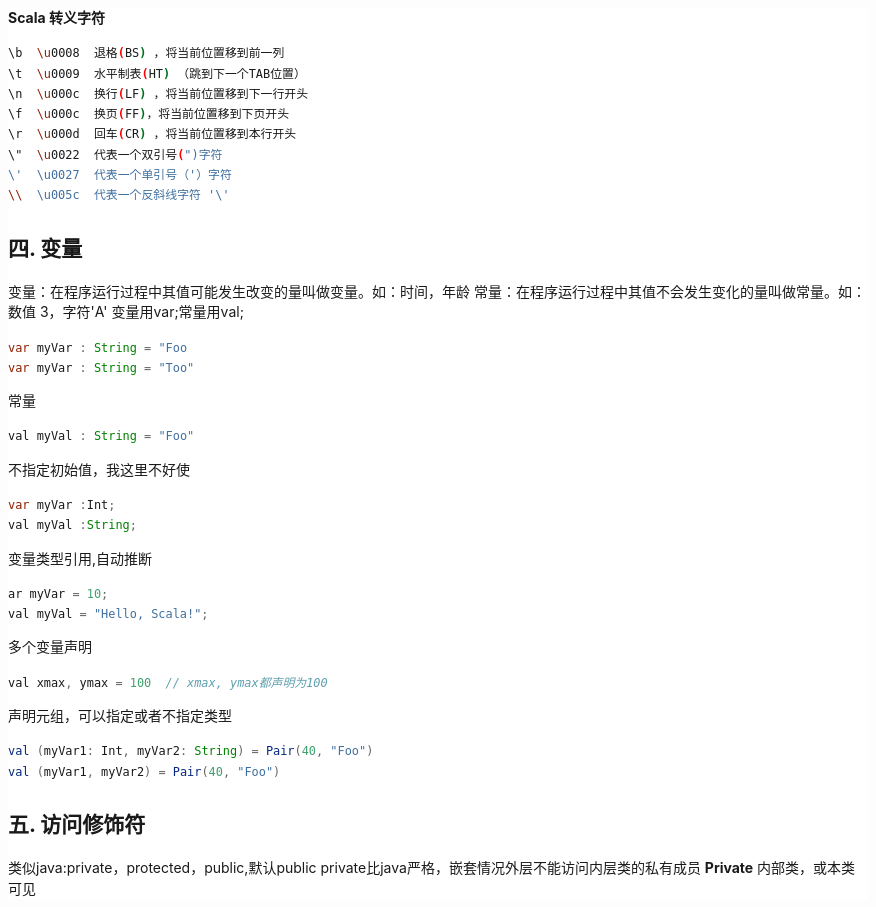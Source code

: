 **Scala 转义字符**

```bash
\b	\u0008	退格(BS) ，将当前位置移到前一列
\t	\u0009	水平制表(HT) （跳到下一个TAB位置）
\n	\u000c	换行(LF) ，将当前位置移到下一行开头
\f	\u000c	换页(FF)，将当前位置移到下页开头
\r	\u000d	回车(CR) ，将当前位置移到本行开头
\"	\u0022	代表一个双引号(")字符
\'	\u0027	代表一个单引号（'）字符
\\	\u005c	代表一个反斜线字符 '\'
```

## 四. 变量
变量：在程序运行过程中其值可能发生改变的量叫做变量。如：时间，年龄
常量：在程序运行过程中其值不会发生变化的量叫做常量。如：数值 3，字符'A'
变量用var;常量用val;

```java
var myVar : String = "Foo
var myVar : String = "Too"
```
常量

```java
val myVal : String = "Foo"
```
不指定初始值，我这里不好使

```java
var myVar :Int;
val myVal :String;
```
变量类型引用,自动推断

```java
ar myVar = 10;
val myVal = "Hello, Scala!";
```
多个变量声明

```java
val xmax, ymax = 100  // xmax, ymax都声明为100
```
声明元组，可以指定或者不指定类型

```java
val (myVar1: Int, myVar2: String) = Pair(40, "Foo")
val (myVar1, myVar2) = Pair(40, "Foo")
```

## 五. 访问修饰符
类似java:private，protected，public,默认public
private比java严格，嵌套情况外层不能访问内层类的私有成员
**Private**
内部类，或本类可见
